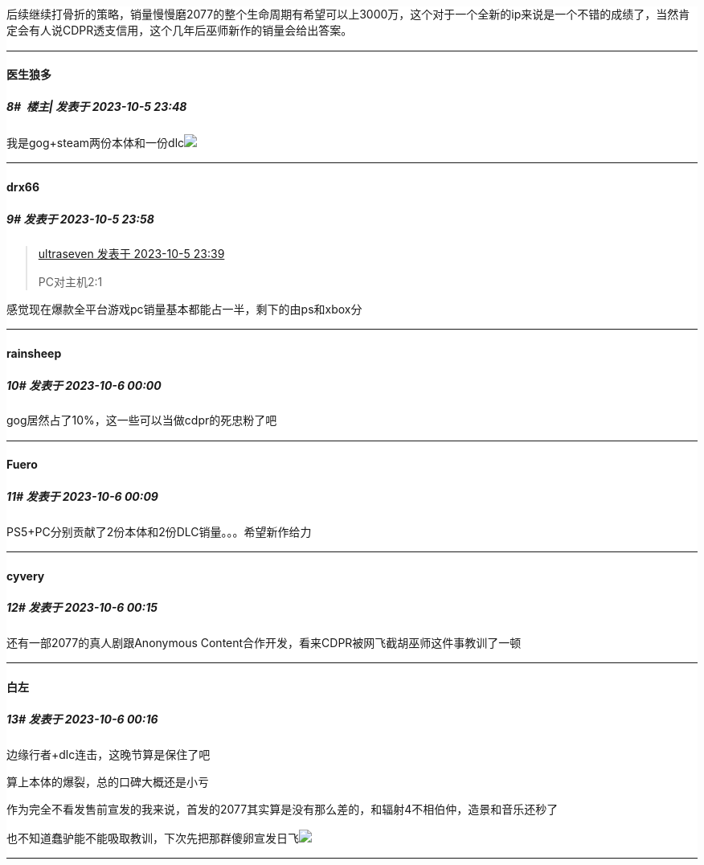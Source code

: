 后续继续打骨折的策略，销量慢慢磨2077的整个生命周期有希望可以上3000万，这个对于一个全新的ip来说是一个不错的成绩了，当然肯定会有人说CDPR透支信用，这个几年后巫师新作的销量会给出答案。

*****

####  医生狼多  
##### 8#         楼主| 发表于 2023-10-5 23:48

我是gog+steam两份本体和一份dlc<img src="https://static.saraba1st.com/image/smiley/face2017/037.png" referrerpolicy="no-referrer">

*****

####  drx66  
##### 9#       发表于 2023-10-5 23:58

<blockquote><a href="httphttps://bbs.saraba1st.com/2b/forum.php?mod=redirect&amp;goto=findpost&amp;pid=62626638&amp;ptid=2155618" target="_blank">ultraseven 发表于 2023-10-5 23:39</a>

PC对主机2:1</blockquote>
感觉现在爆款全平台游戏pc销量基本都能占一半，剩下的由ps和xbox分

*****

####  rainsheep  
##### 10#       发表于 2023-10-6 00:00

gog居然占了10%，这一些可以当做cdpr的死忠粉了吧

*****

####  Fuero  
##### 11#       发表于 2023-10-6 00:09

PS5+PC分别贡献了2份本体和2份DLC销量。。。希望新作给力

*****

####  cyvery  
##### 12#       发表于 2023-10-6 00:15

还有一部2077的真人剧跟Anonymous Content合作开发，看来CDPR被网飞截胡巫师这件事教训了一顿

*****

####  白左  
##### 13#       发表于 2023-10-6 00:16

边缘行者+dlc连击，这晚节算是保住了吧

算上本体的爆裂，总的口碑大概还是小亏

作为完全不看发售前宣发的我来说，首发的2077其实算是没有那么差的，和辐射4不相伯仲，造景和音乐还秒了

也不知道蠢驴能不能吸取教训，下次先把那群傻卵宣发日飞<img src="https://static.saraba1st.com/image/smiley/face2017/053.png" referrerpolicy="no-referrer">

*****
